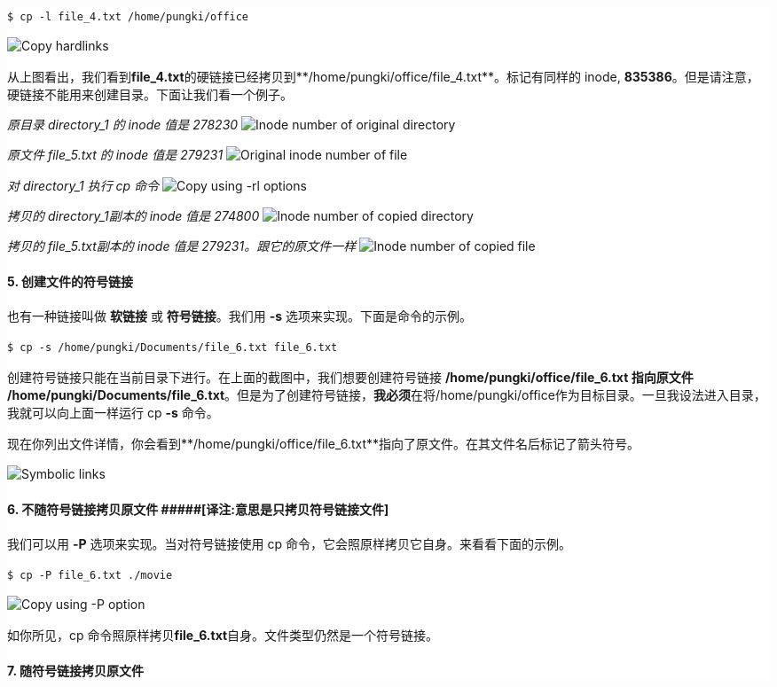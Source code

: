     $ cp -l file_4.txt /home/pungki/office

![Copy hardlinks](http://linoxide.com/wp-content/uploads/2014/01/cp_hardlinks.png)


从上图看出，我们看到**file_4.txt**的硬链接已经拷贝到**/home/pungki/office/file_4.txt**。标记有同样的 inode, **835386**。但是请注意，硬链接不能用来创建目录。下面让我们看一个例子。


*原目录 directory_1 的 inode 值是 278230*
![Inode number of original directory](http://linoxide.com/wp-content/uploads/2014/01/cp_hardlinks_dir_1_ori.png)


*原文件 file_5.txt 的 inode 值是 279231*
![Original inode number of file](http://linoxide.com/wp-content/uploads/2014/01/cp_hardlinks_file_5_ori.png)


*对 directory_1 执行 cp 命令*
![Copy using -rl options](http://linoxide.com/wp-content/uploads/2014/01/cp_hardlinks_rl_dir.png)


*拷贝的 directory_1副本的 inode 值是 274800*
![Inode number of copied directory](http://linoxide.com/wp-content/uploads/2014/01/cp_hardlinks_dir_1_result.png)


*拷贝的 file_5.txt副本的 inode 值是 279231。跟它的原文件一样*
![Inode number of copied file](http://linoxide.com/wp-content/uploads/2014/01/cp_hardlinks_file_5_result.png)


#### 5. 创建文件的符号链接 ####

也有一种链接叫做 **软链接** 或 **符号链接**。我们用 **-s** 选项来实现。下面是命令的示例。

    $ cp -s /home/pungki/Documents/file_6.txt file_6.txt


创建符号链接只能在当前目录下进行。在上面的截图中，我们想要创建符号链接 **/home/pungki/office/file_6.txt 指向原文件 /home/pungki/Documents/file_6.txt**。但是为了创建符号链接，**我必须**在将/home/pungki/office作为目标目录。一旦我设法进入目录，我就可以向上面一样运行 cp **-s** 命令。


现在你列出文件详情，你会看到**/home/pungki/office/file_6.txt**指向了原文件。在其文件名后标记了箭头符号。

![Symbolic links](http://linoxide.com/wp-content/uploads/2014/01/cp_symlinks.png)


#### 6. 不随符号链接拷贝原文件  #####[译注:意思是只拷贝符号链接文件]


我们可以用 **-P** 选项来实现。当对符号链接使用 cp 命令，它会照原样拷贝它自身。来看看下面的示例。

    $ cp -P file_6.txt ./movie

![Copy using -P option](http://linoxide.com/wp-content/uploads/2014/01/cp_P.png)


如你所见，cp 命令照原样拷贝**file_6.txt**自身。文件类型仍然是一个符号链接。


#### 7. 随符号链接拷贝原文件 ####
